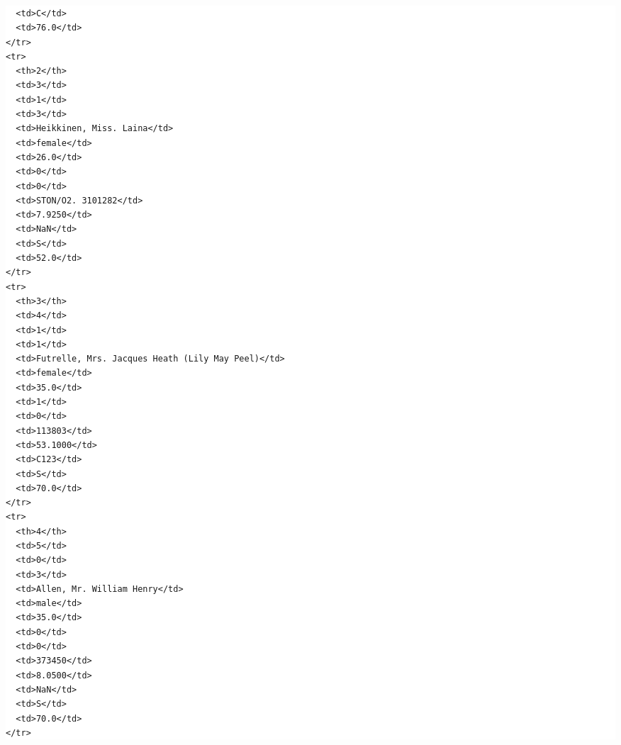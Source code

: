       <td>C</td>
      <td>76.0</td>
    </tr>
    <tr>
      <th>2</th>
      <td>3</td>
      <td>1</td>
      <td>3</td>
      <td>Heikkinen, Miss. Laina</td>
      <td>female</td>
      <td>26.0</td>
      <td>0</td>
      <td>0</td>
      <td>STON/O2. 3101282</td>
      <td>7.9250</td>
      <td>NaN</td>
      <td>S</td>
      <td>52.0</td>
    </tr>
    <tr>
      <th>3</th>
      <td>4</td>
      <td>1</td>
      <td>1</td>
      <td>Futrelle, Mrs. Jacques Heath (Lily May Peel)</td>
      <td>female</td>
      <td>35.0</td>
      <td>1</td>
      <td>0</td>
      <td>113803</td>
      <td>53.1000</td>
      <td>C123</td>
      <td>S</td>
      <td>70.0</td>
    </tr>
    <tr>
      <th>4</th>
      <td>5</td>
      <td>0</td>
      <td>3</td>
      <td>Allen, Mr. William Henry</td>
      <td>male</td>
      <td>35.0</td>
      <td>0</td>
      <td>0</td>
      <td>373450</td>
      <td>8.0500</td>
      <td>NaN</td>
      <td>S</td>
      <td>70.0</td>
    </tr>
  </tbody>
</table>
</div>
